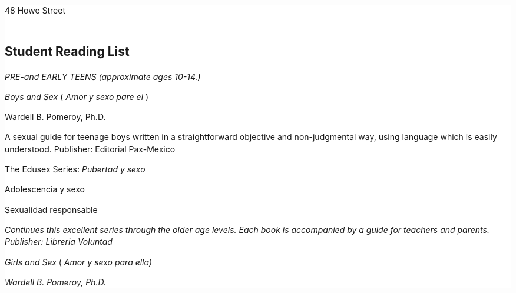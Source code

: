 </td>
</tr>
</table>
48 Howe Street
<hr/>
<h2>
Student Reading List
</h2>
<p>
<i>
PRE-and EARLY TEENS (approximate ages 10-14.)
</i>
</p>
<p>
<i>
Boys and Sex
</i>
(
<i>
Amor y sexo pare el
</i>
)
</p>
<p>
Wardell B. Pomeroy, Ph.D.
</p>
<p>
A sexual guide for teenage boys written in a straightforward objective and non-judgmental way, using language which is easily understood. Publisher: Editorial Pax-Mexico
</p>
<p>
The Edusex Series:
<i>
Pubertad y sexo
</i>
</p>
<p>
Adolescencia y sexo
</p>
<p>
Sexualidad responsable
</p>
<p>
<i>
Continues this excellent series through the older age levels. Each book is accompanied by a guide for teachers and parents. Publisher: Libreria Voluntad
</i>
</p>
<p>
<i>
Girls and Sex
</i>
(
<i>
Amor y sexo para ella)
</i>
</p>
<p>
<i>
Wardell B. Pomeroy, Ph.D.
</i>
</p>
<p>